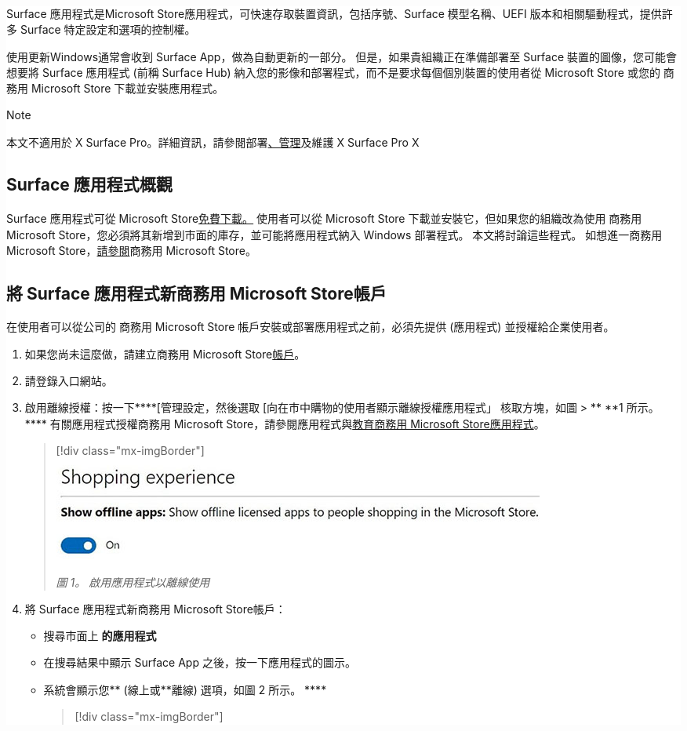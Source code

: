 
Surface 應用程式是Microsoft Store應用程式，可快速存取裝置資訊，包括序號、Surface 模型名稱、UEFI 版本和相關驅動程式，提供許多 Surface 特定設定和選項的控制權。  

使用更新Windows通常會收到 Surface App，做為自動更新的一部分。 但是，如果貴組織正在準備部署至 Surface 裝置的圖像，您可能會想要將 Surface 應用程式 (前稱 Surface Hub) 納入您的影像和部署程式，而不是要求每個個別裝置的使用者從 Microsoft Store 或您的 商務用 Microsoft Store 下載並安裝應用程式。 

> [!NOTE]
> 本文不適用於 X Surface Pro。詳細資訊，請參閱部署[、管理](surface-pro-arm-app-management.md)及維護 X Surface Pro X

## <a name="surface-app-overview"></a>Surface 應用程式概觀

Surface 應用程式可從 Microsoft Store[免費下載。](https://www.microsoft.com/store/apps/Surface/9WZDNCRFJB8P) 使用者可以從 Microsoft Store 下載並安裝它，但如果您的組織改為使用 商務用 Microsoft Store，您必須將其新增到市面的庫存，並可能將應用程式納入 Windows 部署程式。 本文將討論這些程式。 如想進一商務用 Microsoft Store，[請參閱](/microsoft-store/)商務用 Microsoft Store。 

## <a name="add-surface-app-to-a-microsoft-store-for-business-account"></a>將 Surface 應用程式新商務用 Microsoft Store帳戶 

在使用者可以從公司的 商務用 Microsoft Store 帳戶安裝或部署應用程式之前，必須先提供 (應用程式) 並授權給企業使用者。 

1. 如果您尚未這麼做，請建立商務用 Microsoft Store[帳戶](https://www.microsoft.com/business-store)。 

2. 請登錄入口網站。 

3. 啟用離線授權：按一下****[管理設定，然後選取 [向在市中購物的使用者顯示離線授權應用程式」 核取方塊，如圖  >  ** **1 所示。 **** 有關應用程式授權商務用 Microsoft Store，請參閱應用程式與[教育商務用 Microsoft Store應用程式](/microsoft-store/)。

   > [!div class="mx-imgBorder"]
   > ![顯示離線授權應用程式核取方塊。](images/deploysurfapp-figure1-enablingapps.png "Show offline licenses apps checkbox")<br/>
   *圖 1。 啟用應用程式以離線使用*

4. 將 Surface 應用程式新商務用 Microsoft Store帳戶：

    * 搜尋市面上 **的應用程式** 
    
    * 在搜尋結果中顯示 Surface App 之後，按一下應用程式的圖示。
    
    * 系統會顯示您** (線上或**離線) 選項，如圖 2 所示。 ****
    
      > [!div class="mx-imgBorder"]